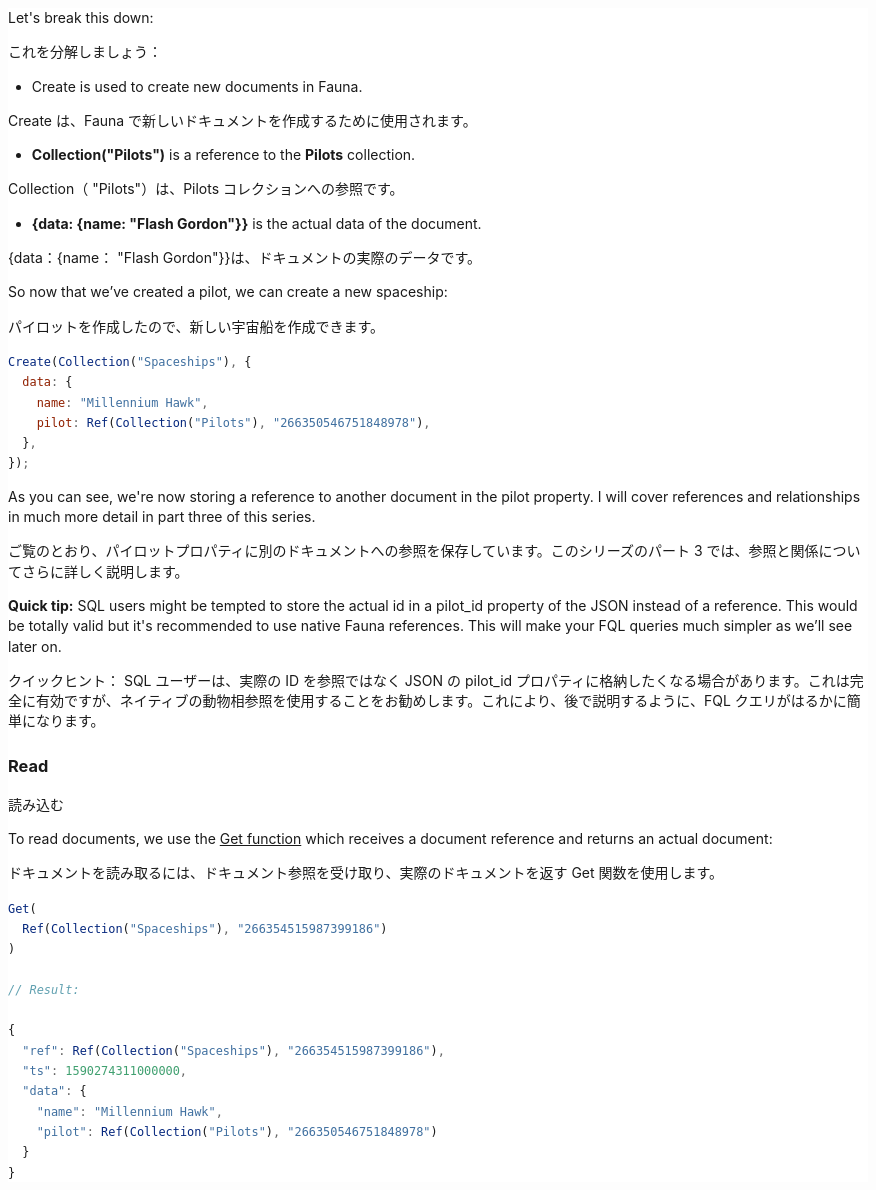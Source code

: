 Let's break this down:

これを分解しましょう：

- Create is used to create new documents in Fauna.

Create は、Fauna で新しいドキュメントを作成するために使用されます。

- **Collection("Pilots")** is a reference to the **Pilots** collection.

Collection（ "Pilots"）は、Pilots コレクションへの参照です。

- **{data: {name: "Flash Gordon"}}** is the actual data of the document.

{data：{name： "Flash Gordon"}}は、ドキュメントの実際のデータです。

So now that we’ve created a pilot, we can create a new spaceship:

パイロットを作成したので、新しい宇宙船を作成できます。

```javascript
Create(Collection("Spaceships"), {
  data: {
    name: "Millennium Hawk",
    pilot: Ref(Collection("Pilots"), "266350546751848978"),
  },
});
```

As you can see, we're now storing a reference to another document in the pilot property. I will cover references and relationships in much more detail in part three of this series.

ご覧のとおり、パイロットプロパティに別のドキュメントへの参照を保存しています。このシリーズのパート 3 では、参照と関係についてさらに詳しく説明します。

**Quick tip:** SQL users might be tempted to store the actual id in a pilot_id property of the JSON instead of a reference. This would be totally valid but it's recommended to use native Fauna references. This will make your FQL queries much simpler as we’ll see later on.

クイックヒント： SQL ユーザーは、実際の ID を参照ではなく JSON の pilot_id プロパティに格納したくなる場合があります。これは完全に有効ですが、ネイティブの動物相参照を使用することをお勧めします。これにより、後で説明するように、FQL クエリがはるかに簡単になります。

### **Read**

読み込む

To read documents, we use the [Get function](https://docs.fauna.com/fauna/current/api/fql/functions/get) which receives a document reference and returns an actual document:

ドキュメントを読み取るには、ドキュメント参照を受け取り、実際のドキュメントを返す Get 関数を使用します。

```javascript
Get(
  Ref(Collection("Spaceships"), "266354515987399186")
)

// Result:

{
  "ref": Ref(Collection("Spaceships"), "266354515987399186"),
  "ts": 1590274311000000,
  "data": {
    "name": "Millennium Hawk",
    "pilot": Ref(Collection("Pilots"), "266350546751848978")
  }
}
```
